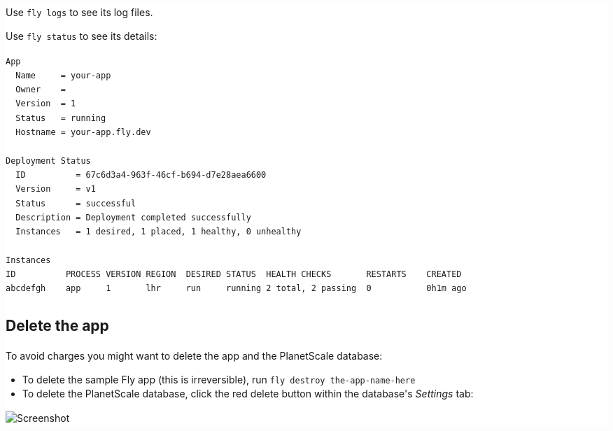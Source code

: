 Use `fly logs` to see its log files.

Use `fly status` to see its details:

```
App
  Name     = your-app
  Owner    =
  Version  = 1
  Status   = running
  Hostname = your-app.fly.dev

Deployment Status
  ID          = 67c6d3a4-963f-46cf-b694-d7e28aea6600
  Version     = v1
  Status      = successful
  Description = Deployment completed successfully
  Instances   = 1 desired, 1 placed, 1 healthy, 0 unhealthy

Instances
ID      	PROCESS	VERSION	REGION	DESIRED	STATUS 	HEALTH CHECKS     	RESTARTS	CREATED
abcdefgh	app    	1     	lhr   	run    	running	2 total, 2 passing	0       	0h1m ago
```

## Delete the app

To avoid charges you might want to delete the app and the PlanetScale database:

- To delete the sample Fly app (this is irreversible), run `fly destroy the-app-name-here`
- To delete the PlanetScale database, click the red delete button within the database's _Settings_ tab:

![Screenshot](docs/images/planetscale_misc_delete.png)
